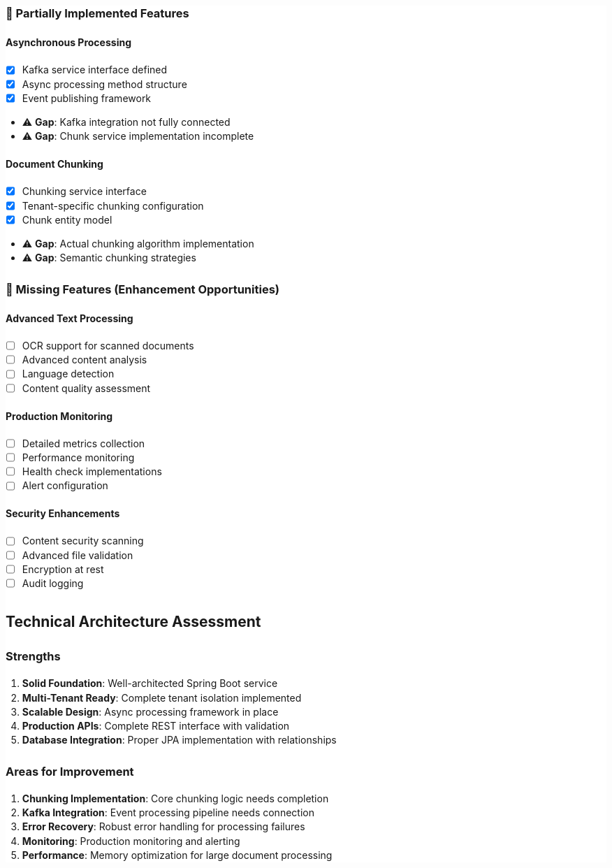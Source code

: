 ### 🔄 Partially Implemented Features

#### Asynchronous Processing
- [x] Kafka service interface defined
- [x] Async processing method structure
- [x] Event publishing framework
- ⚠️ **Gap**: Kafka integration not fully connected
- ⚠️ **Gap**: Chunk service implementation incomplete

#### Document Chunking
- [x] Chunking service interface
- [x] Tenant-specific chunking configuration
- [x] Chunk entity model
- ⚠️ **Gap**: Actual chunking algorithm implementation
- ⚠️ **Gap**: Semantic chunking strategies

### 🔴 Missing Features (Enhancement Opportunities)

#### Advanced Text Processing
- [ ] OCR support for scanned documents
- [ ] Advanced content analysis
- [ ] Language detection
- [ ] Content quality assessment

#### Production Monitoring
- [ ] Detailed metrics collection
- [ ] Performance monitoring
- [ ] Health check implementations
- [ ] Alert configuration

#### Security Enhancements
- [ ] Content security scanning
- [ ] Advanced file validation
- [ ] Encryption at rest
- [ ] Audit logging

## Technical Architecture Assessment

### Strengths
1. **Solid Foundation**: Well-architected Spring Boot service
2. **Multi-Tenant Ready**: Complete tenant isolation implemented
3. **Scalable Design**: Async processing framework in place
4. **Production APIs**: Complete REST interface with validation
5. **Database Integration**: Proper JPA implementation with relationships

### Areas for Improvement
1. **Chunking Implementation**: Core chunking logic needs completion
2. **Kafka Integration**: Event processing pipeline needs connection
3. **Error Recovery**: Robust error handling for processing failures
4. **Monitoring**: Production monitoring and alerting
5. **Performance**: Memory optimization for large document processing
